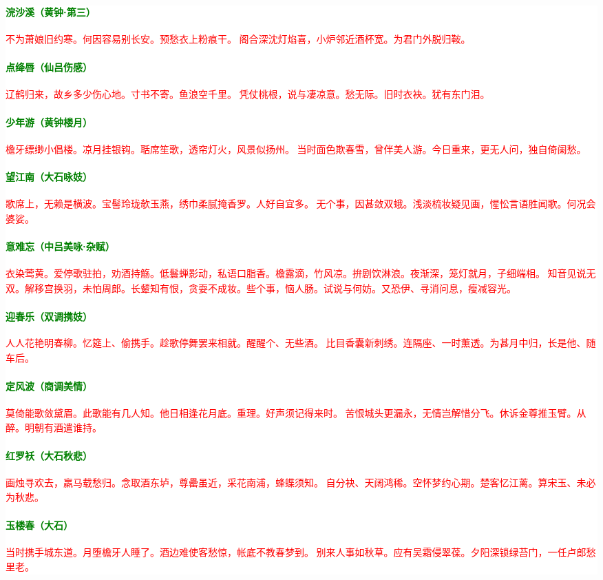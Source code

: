 #### <font color=green>浣沙溪（黄钟·第三）</font>
<font face="楷体" color=red>
不为萧娘旧约寒。何因容易别长安。预愁衣上粉痕干。  
阁合深沈灯焰喜，小炉邻近酒杯宽。为君门外脱归鞍。  
</font>

#### <font color=green>点绛唇（仙吕伤感）</font>
<font face="楷体" color=red>
辽鹤归来，故乡多少伤心地。寸书不寄。鱼浪空千里。  
凭仗桃根，说与凄凉意。愁无际。旧时衣袂。犹有东门泪。  
</font>

#### <font color=green>少年游（黄钟楼月）</font>
<font face="楷体" color=red>
檐牙缥缈小倡楼。凉月挂银钩。聒席笙歌，透帘灯火，风景似扬州。  
当时面色欺春雪，曾伴美人游。今日重来，更无人问，独自倚阑愁。  
</font>

#### <font color=green>望江南（大石咏妓）</font>
<font face="楷体" color=red>
歌席上，无赖是横波。宝髻玲珑欹玉燕，绣巾柔腻掩香罗。人好自宜多。  
无个事，因甚敛双蛾。浅淡梳妆疑见画，惺忪言语胜闻歌。何况会婆娑。  
</font>

#### <font color=green>意难忘（中吕美咏·杂赋）</font>
<font face="楷体" color=red>
衣染莺黄。爱停歌驻拍，劝酒持觞。低鬟蝉影动，私语口脂香。檐露滴，竹风凉。拚剧饮淋浪。夜渐深，笼灯就月，子细端相。  
知音见说无双。解移宫换羽，未怕周郎。长颦知有恨，贪耍不成妆。些个事，恼人肠。试说与何妨。又恐伊、寻消问息，瘦减容光。  
</font>

#### <font color=green>迎春乐（双调携妓）</font>
<font face="楷体" color=red>
人人花艳明春柳。忆筵上、偷携手。趁歌停舞罢来相就。醒醒个、无些酒。  
比目香囊新刺绣。连隔座、一时薰透。为甚月中归，长是他、随车后。  
</font>

#### <font color=green>定风波（商调美情）</font>
<font face="楷体" color=red>
莫倚能歌敛黛眉。此歌能有几人知。他日相逢花月底。重理。好声须记得来时。  
苦恨城头更漏永，无情岂解惜分飞。休诉金尊推玉臂。从醉。明朝有酒遣谁持。  
</font>

#### <font color=green>红罗袄（大石秋悲）</font>
<font face="楷体" color=red>
画烛寻欢去，羸马载愁归。念取酒东垆，尊罍虽近，采花南浦，蜂蝶须知。  
自分袂、天阔鸿稀。空怀梦约心期。楚客忆江蓠。算宋玉、未必为秋悲。  
</font>

#### <font color=green>玉楼春（大石）</font>
<font face="楷体" color=red>
当时携手城东道。月堕檐牙人睡了。酒边难使客愁惊，帐底不教春梦到。  
别来人事如秋草。应有吴霜侵翠葆。夕阳深锁绿苔门，一任卢郎愁里老。  
</font>
